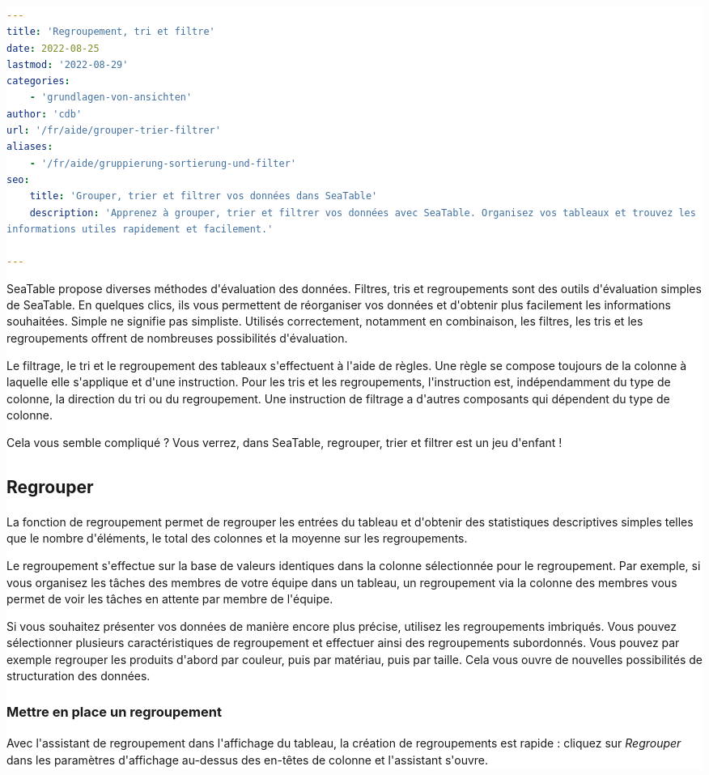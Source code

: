 ```yaml
---
title: 'Regroupement, tri et filtre'
date: 2022-08-25
lastmod: '2022-08-29'
categories:
    - 'grundlagen-von-ansichten'
author: 'cdb'
url: '/fr/aide/grouper-trier-filtrer'
aliases:
    - '/fr/aide/gruppierung-sortierung-und-filter'
seo:
    title: 'Grouper, trier et filtrer vos données dans SeaTable'
    description: 'Apprenez à grouper, trier et filtrer vos données avec SeaTable. Organisez vos tableaux et trouvez les informations utiles rapidement et facilement.'

---
```


SeaTable propose diverses méthodes d'évaluation des données. Filtres, tris et regroupements sont des outils d'évaluation simples de SeaTable. En quelques clics, ils vous permettent de réorganiser vos données et d'obtenir plus facilement les informations souhaitées. Simple ne signifie pas simpliste. Utilisés correctement, notamment en combinaison, les filtres, les tris et les regroupements offrent de nombreuses possibilités d'évaluation.

Le filtrage, le tri et le regroupement des tableaux s'effectuent à l'aide de règles. Une règle se compose toujours de la colonne à laquelle elle s'applique et d'une instruction. Pour les tris et les regroupements, l'instruction est, indépendamment du type de colonne, la direction du tri ou du regroupement. Une instruction de filtrage a d'autres composants qui dépendent du type de colonne.

Cela vous semble compliqué ? Vous verrez, dans SeaTable, regrouper, trier et filtrer est un jeu d'enfant !

## Regrouper

La fonction de regroupement permet de regrouper les entrées du tableau et d'obtenir des statistiques descriptives simples telles que le nombre d'éléments, le total des colonnes et la moyenne sur les regroupements.

Le regroupement s'effectue sur la base de valeurs identiques dans la colonne sélectionnée pour le regroupement. Par exemple, si vous organisez les tâches des membres de votre équipe dans un tableau, un regroupement via la colonne des membres vous permet de voir les tâches en attente par membre de l'équipe.

Si vous souhaitez présenter vos données de manière encore plus précise, utilisez les regroupements imbriqués. Vous pouvez sélectionner plusieurs caractéristiques de regroupement et effectuer ainsi des regroupements subordonnés. Vous pouvez par exemple regrouper les produits d'abord par couleur, puis par matériau, puis par taille. Cela vous ouvre de nouvelles possibilités de structuration des données.

### Mettre en place un regroupement

Avec l'assistant de regroupement dans l'affichage du tableau, la création de regroupements est rapide : cliquez sur _Regrouper_ dans les paramètres d'affichage au-dessus des en-têtes de colonne et l'assistant s'ouvre.
